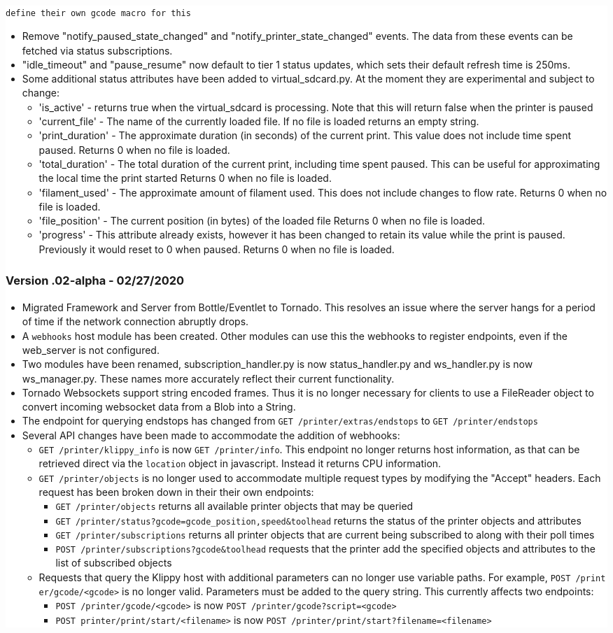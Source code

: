     define their own gcode macro for this
  - Remove "notify_paused_state_changed" and "notify_printer_state_changed"
    events.  The data from these events can be fetched via status
    subscriptions.
  - "idle_timeout" and "pause_resume" now default to tier 1 status updates,
    which sets their default refresh time is 250ms.
  - Some additional status attributes have been added to virtual_sdcard.py.  At
    the moment they are experimental and subject to change:
    - 'is_active' - returns true when the virtual_sdcard is processing.  Note
      that this will return false when the printer is paused
    - 'current_file' - The name of the currently loaded file.  If no file is
      loaded returns an empty string.
    - 'print_duration' - The approximate duration (in seconds) of the current
      print.  This value does not include time spent paused.  Returns 0 when
      no file is loaded.
    - 'total_duration' - The total duration of the current print, including time
      spent paused.  This can be useful for approximating the local time the
      print started  Returns 0 when no file is loaded.
    - 'filament_used' - The approximate amount of filament used.  This does not
      include changes to flow rate.  Returns 0 when no file is loaded.
    - 'file_position' - The current position (in bytes) of the loaded file
       Returns 0 when no file is loaded.
    - 'progress' - This attribute already exists, however it has been changed
      to retain its value while the print is paused.  Previously it would reset
      to 0 when paused.  Returns 0 when no file is loaded.

### Version .02-alpha - 02/27/2020
- Migrated Framework and Server from Bottle/Eventlet to Tornado.  This
  resolves an issue where the server hangs for a period of time if the
  network connection abruptly drops.
- A `webhooks` host module has been created.  Other modules can use this
  the webhooks to register endpoints, even if the web_server is not
  configured.
- Two modules have been renamed, subscription_handler.py is now
  status_handler.py and ws_handler.py is now ws_manager.py.  These names
  more accurately reflect their current functionality.
- Tornado Websockets support string encoded frames.  Thus it is no longer
  necessary for clients to use a FileReader object to convert incoming
  websocket data from a Blob into a String.
- The endpoint for querying endstops has changed from `GET
  /printer/extras/endstops` to `GET /printer/endstops`
- Several API changes have been made to accommodate the addition of webhooks:
  - `GET /printer/klippy_info` is now `GET /printer/info`.  This endpoint no
    longer  returns host information, as that can be retrieved direct via the
    `location` object in javascript.  Instead it returns CPU information.
  - `GET /printer/objects` is no longer used to accommodate multiple request
    types by modifying the "Accept" headers.  Each request has been broken
    down in their their own endpoints:
    - `GET /printer/objects` returns all available printer objects that may
      be queried
    - `GET /printer/status?gcode=gcode_position,speed&toolhead` returns the
      status of the printer objects and attributes
    - `GET /printer/subscriptions` returns all printer objects that are current
      being subscribed to along with their poll times
    - `POST /printer/subscriptions?gcode&toolhead` requests that the printer
      add the specified objects and attributes to the list of subscribed objects
  - Requests that query the Klippy host with additional parameters can no
    longer use variable paths. For example, `POST /printer/gcode/<gcode>` is no
    longer valid.  Parameters must be added to the query string.  This currently
    affects two endpoints:
    - `POST /printer/gcode/<gcode>` is now `POST /printer/gcode?script=<gcode>`
    - `POST printer/print/start/<filename>` is now
      `POST /printer/print/start?filename=<filename>`